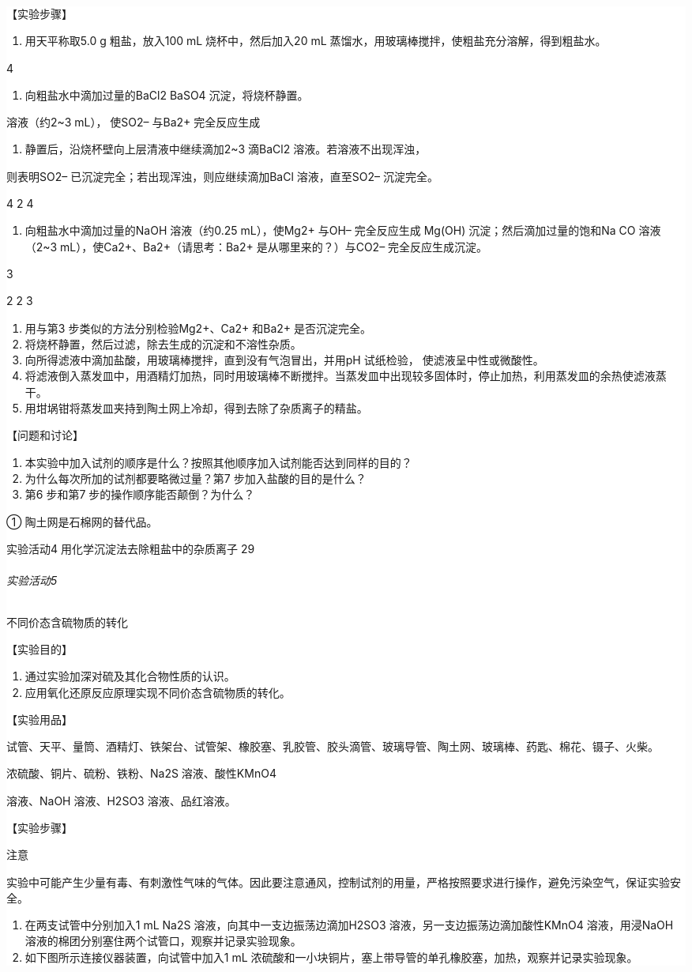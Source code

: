 【实验步骤】

1. 用天平称取5.0 g 粗盐，放入100 mL 烧杯中，然后加入20 mL 蒸馏水，用玻璃棒搅拌，使粗盐充分溶解，得到粗盐水。

4

1. 向粗盐水中滴加过量的BaCl2 BaSO4 沉淀，将烧杯静置。

溶液（约2~3 mL）， 使SO2– 与Ba2+ 完全反应生成

1. 静置后，沿烧杯壁向上层清液中继续滴加2~3 滴BaCl2 溶液。若溶液不出现浑浊，

则表明SO2– 已沉淀完全；若出现浑浊，则应继续滴加BaCl 溶液，直至SO2– 沉淀完全。

4 2 4

1. 向粗盐水中滴加过量的NaOH 溶液（约0.25 mL），使Mg2+ 与OH– 完全反应生成 Mg(OH) 沉淀；然后滴加过量的饱和Na CO 溶液（2~3 mL），使Ca2+、Ba2+（请思考：Ba2+ 是从哪里来的？）与CO2– 完全反应生成沉淀。

3

2 2 3

1. 用与第3 步类似的方法分别检验Mg2+、Ca2+ 和Ba2+ 是否沉淀完全。
2. 将烧杯静置，然后过滤，除去生成的沉淀和不溶性杂质。
3. 向所得滤液中滴加盐酸，用玻璃棒搅拌，直到没有气泡冒出，并用pH 试纸检验， 使滤液呈中性或微酸性。
4. 将滤液倒入蒸发皿中，用酒精灯加热，同时用玻璃棒不断搅拌。当蒸发皿中出现较多固体时，停止加热，利用蒸发皿的余热使滤液蒸干。
5. 用坩埚钳将蒸发皿夹持到陶土网上冷却，得到去除了杂质离子的精盐。

【问题和讨论】

1. 本实验中加入试剂的顺序是什么？按照其他顺序加入试剂能否达到同样的目的？
2. 为什么每次所加的试剂都要略微过量？第7 步加入盐酸的目的是什么？
3. 第6 步和第7 步的操作顺序能否颠倒？为什么？

① 陶土网是石棉网的替代品。

实验活动4 用化学沉淀法去除粗盐中的杂质离子 29

###### 实验活动5

不同价态含硫物质的转化

【实验目的】

1. 通过实验加深对硫及其化合物性质的认识。
2. 应用氧化还原反应原理实现不同价态含硫物质的转化。

【实验用品】

试管、天平、量筒、酒精灯、铁架台、试管架、橡胶塞、乳胶管、胶头滴管、玻璃导管、陶土网、玻璃棒、药匙、棉花、镊子、火柴。

浓硫酸、铜片、硫粉、铁粉、Na2S 溶液、酸性KMnO4

溶液、NaOH 溶液、H2SO3 溶液、品红溶液。

【实验步骤】

注意

实验中可能产生少量有毒、有刺激性气味的气体。因此要注意通风，控制试剂的用量，严格按照要求进行操作，避免污染空气，保证实验安全。

1. 在两支试管中分别加入1 mL Na2S 溶液，向其中一支边振荡边滴加H2SO3 溶液，另一支边振荡边滴加酸性KMnO4 溶液，用浸NaOH 溶液的棉团分别塞住两个试管口，观察并记录实验现象。
2. 如下图所示连接仪器装置，向试管中加入1 mL 浓硫酸和一小块铜片，塞上带导管的单孔橡胶塞，加热，观察并记录实验现象。
